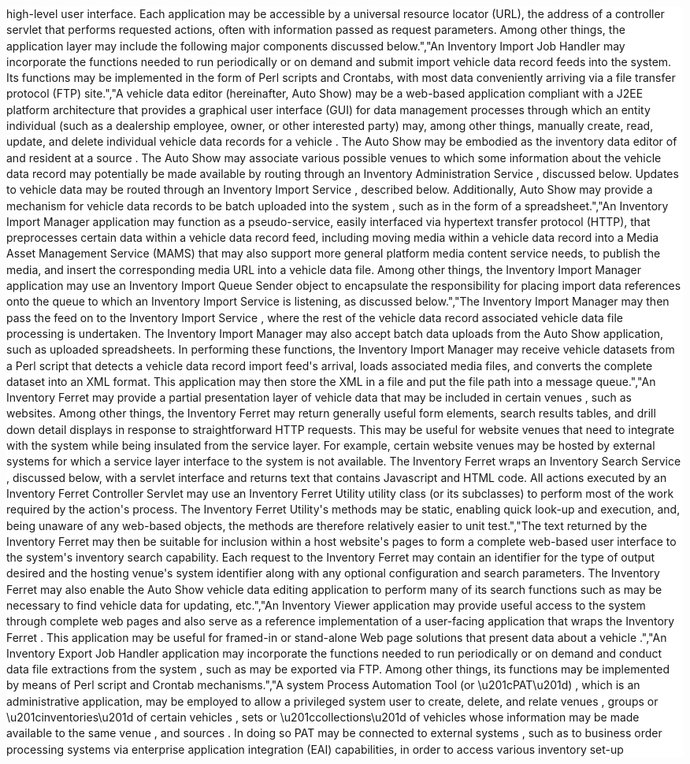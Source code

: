 high-level user interface. Each application may be accessible by a universal resource locator (URL), the address of a controller servlet that performs requested actions, often with information passed as request parameters. Among other things, the application layer  may include the following major components discussed below.","An Inventory Import Job Handler  may incorporate the functions needed to run periodically or on demand and submit import vehicle data record  feeds into the system. Its functions may be implemented in the form of Perl scripts and Crontabs, with most data conveniently arriving via a file transfer protocol (FTP) site.","A vehicle data editor (hereinafter, Auto Show)  may be a web-based application compliant with a J2EE platform architecture that provides a graphical user interface (GUI) for data management processes through which an entity individual (such as a dealership employee, owner, or other interested party) may, among other things, manually create, read, update, and delete individual vehicle data records  for a vehicle . The Auto Show  may be embodied as the inventory data editor  of  and resident at a source . The Auto Show  may associate various possible venues to which some information about the vehicle data record may potentially be made available by routing through an Inventory Administration Service , discussed below. Updates to vehicle data may be routed through an Inventory Import Service , described below. Additionally, Auto Show  may provide a mechanism for vehicle data records  to be batch uploaded into the system , such as in the form of a spreadsheet.","An Inventory Import Manager application  may function as a pseudo-service, easily interfaced via hypertext transfer protocol (HTTP), that preprocesses certain data within a vehicle data record  feed, including moving media within a vehicle data record  into a Media Asset Management Service (MAMS)  that may also support more general platform media content service needs, to publish the media, and insert the corresponding media URL into a vehicle data file. Among other things, the Inventory Import Manager application  may use an Inventory Import Queue Sender object to encapsulate the responsibility for placing import data references onto the queue to which an Inventory Import Service  is listening, as discussed below.","The Inventory Import Manager  may then pass the feed on to the Inventory Import Service , where the rest of the vehicle data record associated vehicle  data file processing is undertaken. The Inventory Import Manager  may also accept batch data uploads from the Auto Show  application, such as uploaded spreadsheets. In performing these functions, the Inventory Import Manager  may receive vehicle datasets from a Perl script that detects a vehicle data record  import feed's arrival, loads associated media files, and converts the complete dataset into an XML format. This application may then store the XML in a file and put the file path into a message queue.","An Inventory Ferret  may provide a partial presentation layer of vehicle data that may be included in certain venues , such as websites. Among other things, the Inventory Ferret  may return generally useful form elements, search results tables, and drill down detail displays in response to straightforward HTTP requests. This may be useful for website venues that need to integrate with the system  while being insulated from the service layer. For example, certain website venues may be hosted by external systems  for which a service layer interface to the system  is not available. The Inventory Ferret  wraps an Inventory Search Service , discussed below, with a servlet interface and returns text that contains Javascript and HTML code. All actions executed by an Inventory Ferret Controller Servlet may use an Inventory Ferret Utility utility class (or its subclasses) to perform most of the work required by the action's process. The Inventory Ferret Utility's methods may be static, enabling quick look-up and execution, and, being unaware of any web-based objects, the methods are therefore relatively easier to unit test.","The text returned by the Inventory Ferret  may then be suitable for inclusion within a host website's pages to form a complete web-based user interface to the system's  inventory search capability. Each request to the Inventory Ferret  may contain an identifier for the type of output desired and the hosting venue's  system  identifier along with any optional configuration and search parameters. The Inventory Ferret  may also enable the Auto Show  vehicle data editing application to perform many of its search functions such as may be necessary to find vehicle  data for updating, etc.","An Inventory Viewer  application may provide useful access to the system  through complete web pages and also serve as a reference implementation of a user-facing application that wraps the Inventory Ferret . This application may be useful for framed-in or stand-alone Web page solutions that present data about a vehicle .","An Inventory Export Job Handler  application may incorporate the functions needed to run periodically or on demand and conduct data file extractions from the system , such as may be exported via FTP. Among other things, its functions may be implemented by means of Perl script and Crontab mechanisms.","A system Process Automation Tool (or \u201cPAT\u201d) , which is an administrative application, may be employed to allow a privileged system  user to create, delete, and relate venues , groups or \u201cinventories\u201d of certain vehicles , sets or \u201ccollections\u201d of vehicles  whose information may be made available to the same venue , and sources . In doing so PAT  may be connected to external systems , such as to business order processing systems via enterprise application integration (EAI) capabilities, in order to access various inventory set-up